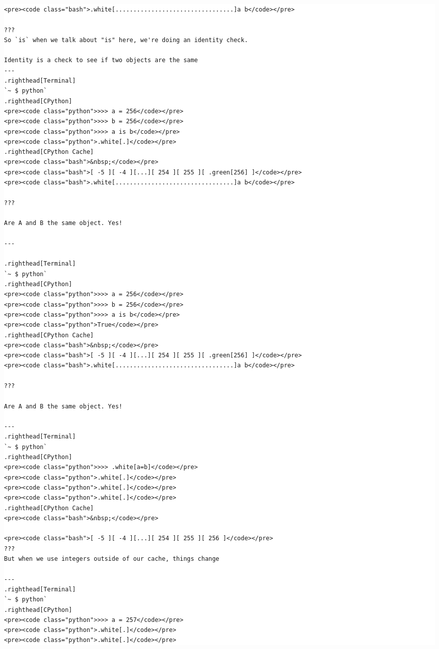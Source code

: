 ~~~~~~~~~~~~
<pre><code class="bash">.white[.................................]a b</code></pre>

???
So `is` when we talk about "is" here, we're doing an identity check.

Identity is a check to see if two objects are the same
---
.righthead[Terminal]
`~ $ python`
.righthead[CPython]
<pre><code class="python">>>> a = 256</code></pre>
<pre><code class="python">>>> b = 256</code></pre>
<pre><code class="python">>>> a is b</code></pre>
<pre><code class="python">.white[.]</code></pre>
.righthead[CPython Cache]
<pre><code class="bash">&nbsp;</code></pre>
<pre><code class="bash">[ -5 ][ -4 ][...][ 254 ][ 255 ][ .green[256] ]</code></pre>
<pre><code class="bash">.white[.................................]a b</code></pre>

???

Are A and B the same object. Yes!

---

.righthead[Terminal]
`~ $ python`
.righthead[CPython]
<pre><code class="python">>>> a = 256</code></pre>
<pre><code class="python">>>> b = 256</code></pre>
<pre><code class="python">>>> a is b</code></pre>
<pre><code class="python">True</code></pre>
.righthead[CPython Cache]
<pre><code class="bash">&nbsp;</code></pre>
<pre><code class="bash">[ -5 ][ -4 ][...][ 254 ][ 255 ][ .green[256] ]</code></pre>
<pre><code class="bash">.white[.................................]a b</code></pre>

???

Are A and B the same object. Yes!

---
.righthead[Terminal]
`~ $ python`
.righthead[CPython]
<pre><code class="python">>>> .white[a=b]</code></pre>
<pre><code class="python">.white[.]</code></pre>
<pre><code class="python">.white[.]</code></pre>
<pre><code class="python">.white[.]</code></pre>
.righthead[CPython Cache]
<pre><code class="bash">&nbsp;</code></pre>

<pre><code class="bash">[ -5 ][ -4 ][...][ 254 ][ 255 ][ 256 ]</code></pre>
???
But when we use integers outside of our cache, things change

---
.righthead[Terminal]
`~ $ python`
.righthead[CPython]
<pre><code class="python">>>> a = 257</code></pre>
<pre><code class="python">.white[.]</code></pre>
<pre><code class="python">.white[.]</code></pre>
~~~~~~~~~~~~